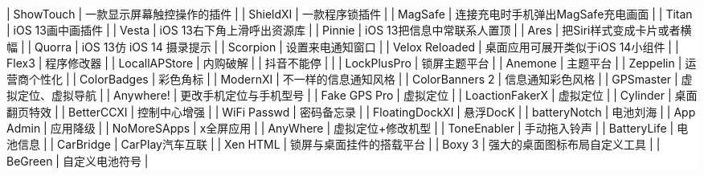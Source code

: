 | ShowTouch            | 一款显示屏幕触控操作的插件                          |
| ShieldXI             | 一款程序锁插件                                      |
| MagSafe              | 连接充电时手机弹出MagSafe充电画面                   |
| Titan                | iOS 13画中画插件                                    |
| Vesta                | iOS 13右下角上滑呼出资源库                          |
| Pinnie               | iOS 13把信息中常联系人置顶                          |
| Ares                 | 把Siri样式变成卡片或者横幅                          |
| Quorra               | iOS 13仿 iOS 14 摄录提示                            |
| Scorpion             | 设置来电通知窗口                                    |
| Velox Reloaded       | 桌面应用可展开类似于iOS 14小组件                    |
| Flex3                | 程序修改器                                          |
| LocallAPStore        | 内购破解                                            |
| 抖音不能停           |                                                     |
| LockPlusPro          | 锁屏主题平台                                        |
| Anemone              | 主题平台                                            |
| Zeppelin             | 运营商个性化                                        |
| ColorBadges          | 彩色角标                                            |
| ModernXI             | 不一样的信息通知风格                                |
| ColorBanners 2       | 信息通知彩色风格                                    |
| GPSmaster            | 虚拟定位、虚拟导航                                  |
| Anywhere!            | 更改手机定位与手机型号                              |
| Fake GPS Pro         | 虚拟定位                                            |
| LoactionFakerX       | 虚拟定位                                            |
| Cylinder             | 桌面翻页特效                                        |
| BetterCCXI           | 控制中心增强                                        |
| WiFi Passwd          | 密码备忘录                                          |
| FloatingDockXI       | 悬浮DocK                                            |
| batteryNotch         | 电池刘海                                            |
| App Admin            | 应用降级                                            |
| NoMoreSApps          | x全屏应用                                           |
| AnyWhere             | 虚拟定位+修改机型                                   |
| ToneEnabler          | 手动拖入铃声                                        |
| BatteryLife          | 电池信息                                            |
| CarBridge            | CarPlay汽车互联                                     |
| Xen HTML             | 锁屏与桌面挂件的搭载平台                            |
| Boxy 3               | 强大的桌面图标布局自定义工具                        |
| BeGreen              | 自定义电池符号                                      |